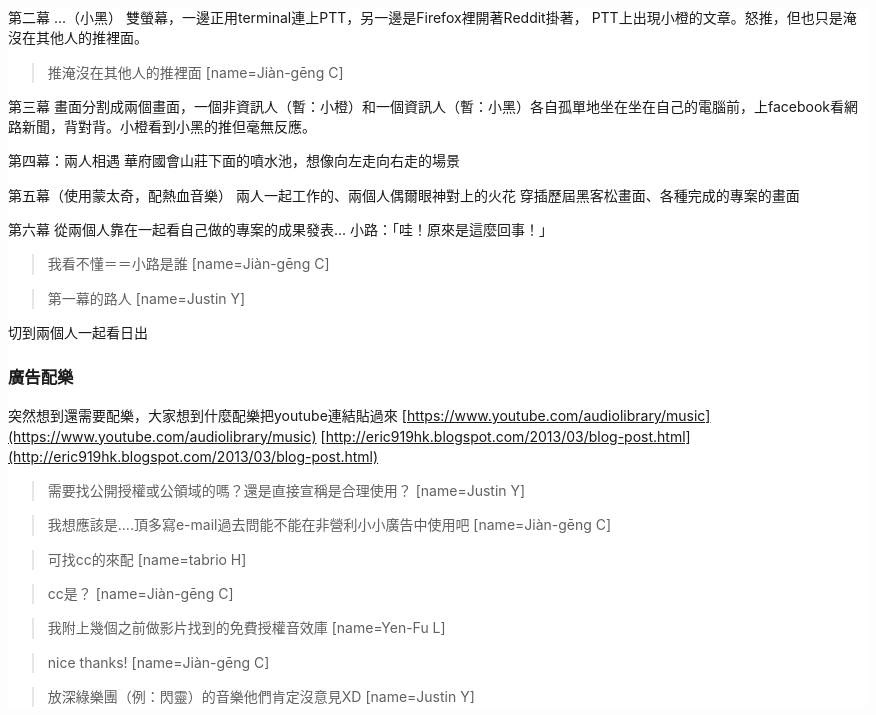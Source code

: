 第二幕
...（小黑）
雙螢幕，一邊正用terminal連上PTT，另一邊是Firefox裡開著Reddit掛著，
PTT上出現小橙的文章。怒推，但也只是淹沒在其他人的推裡面。
> 推淹沒在其他人的推裡面
> [name=Jiàn-gēng C]


第三幕
畫面分割成兩個畫面，一個非資訊人（暫：小橙）和一個資訊人（暫：小黑）各自孤單地坐在坐在自己的電腦前，上facebook看網路新聞，背對背。小橙看到小黑的推但毫無反應。


第四幕：兩人相遇
華府國會山莊下面的噴水池，想像向左走向右走的場景

第五幕（使用蒙太奇，配熱血音樂）
兩人一起工作的、兩個人偶爾眼神對上的火花
穿插歷屆黑客松畫面、各種完成的專案的畫面

第六幕
從兩個人靠在一起看自己做的專案的成果發表...
小路：「哇！原來是這麼回事！」
> 我看不懂＝＝小路是誰
> [name=Jiàn-gēng C]

> 第一幕的路人
> [name=Justin Y]

切到兩個人一起看日出

### 廣告配樂

突然想到還需要配樂，大家想到什麼配樂把youtube連結貼過來
[https://www.youtube.com/audiolibrary/music](https://www.youtube.com/audiolibrary/music)
[http://eric919hk.blogspot.com/2013/03/blog-post.html](http://eric919hk.blogspot.com/2013/03/blog-post.html)
> 需要找公開授權或公領域的嗎？還是直接宣稱是合理使用？
> [name=Justin Y]

> 我想應該是....頂多寫e-mail過去問能不能在非營利小小廣告中使用吧
> [name=Jiàn-gēng C]

> 可找cc的來配
> [name=tabrio H]

> cc是？
> [name=Jiàn-gēng C]

> 我附上幾個之前做影片找到的免費授權音效庫
> [name=Yen-Fu L]

> nice thanks!
> [name=Jiàn-gēng C]

> 放深綠樂團（例：閃靈）的音樂他們肯定沒意見XD
> [name=Justin Y]

